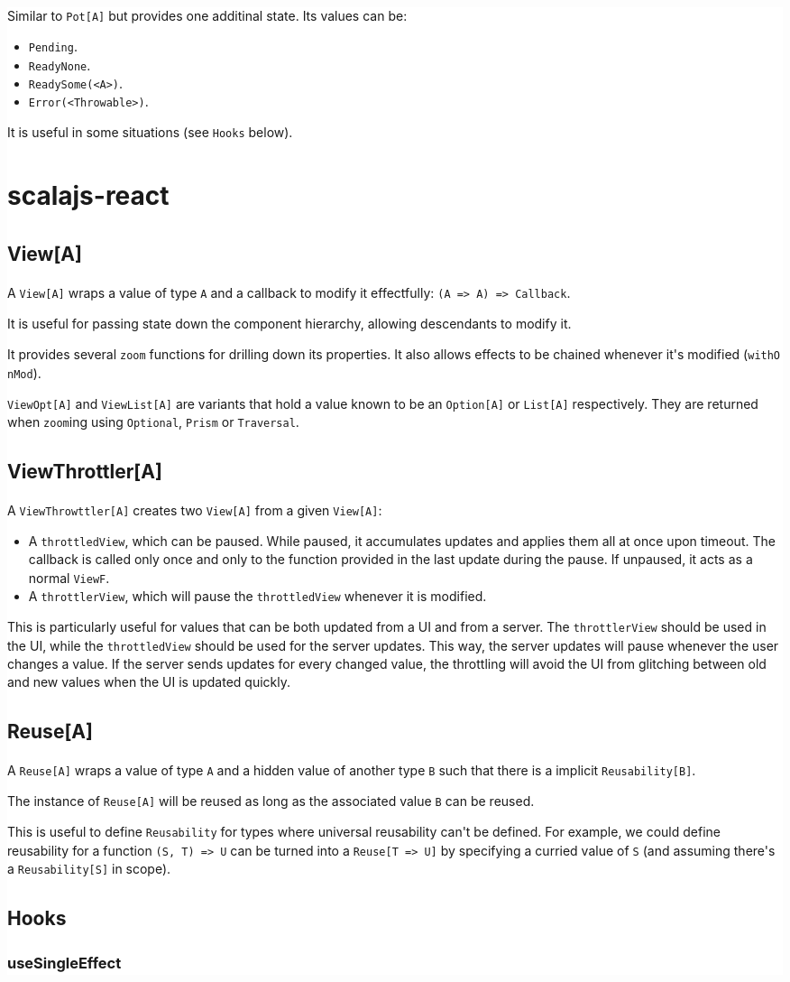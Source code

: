 Similar to `Pot[A]` but provides one additinal state. Its values can be:
- `Pending`.
- `ReadyNone`.
- `ReadySome(<A>)`.
- `Error(<Throwable>)`.

It is useful in some situations (see `Hooks` below).

# scalajs-react

## View[A]

A `View[A]` wraps a value of type `A` and a callback to modify it effectfully: `(A => A) => Callback`.

It is useful for passing state down the component hierarchy, allowing descendants to modify it.

It provides several `zoom` functions for drilling down its properties. It also allows effects to be chained whenever it's modified (`withOnMod`).

`ViewOpt[A]` and `ViewList[A]` are variants that hold a value known to be an `Option[A]` or `List[A]` respectively. They are returned when `zoom`ing using `Optional`, `Prism` or `Traversal`.

## ViewThrottler[A]

A `ViewThrowttler[A]` creates two `View[A]` from a given `View[A]`:
  - A `throttledView`, which can be paused. While paused, it accumulates updates and applies them all at once upon timeout. The callback is called only once and only to the function provided in the last update during the pause. If unpaused, it acts as a normal `ViewF`.
  - A `throttlerView`, which will pause the `throttledView` whenever it is modified.

 This is particularly useful for values that can be both updated from a UI and from a server. The `throttlerView` should be used in the UI, while the `throttledView` should be used for the server updates. This way, the server updates will pause whenever the user changes a value. If the server sends updates for every changed value, the throttling will avoid the UI from glitching between old and new values when the UI is updated quickly.

## Reuse[A]

A `Reuse[A]` wraps a value of type `A` and a hidden value of another type `B` such that there is a implicit `Reusability[B]`.

The instance of `Reuse[A]` will be reused as long as the associated value `B` can be reused.

This is useful to define `Reusability` for types where universal reusability can't be defined. For example, we could define reusability for a function `(S, T) => U` can be turned into a `Reuse[T => U]` by specifying a curried value of `S` (and assuming there's a `Reusability[S]` in scope).

## Hooks

### useSingleEffect
